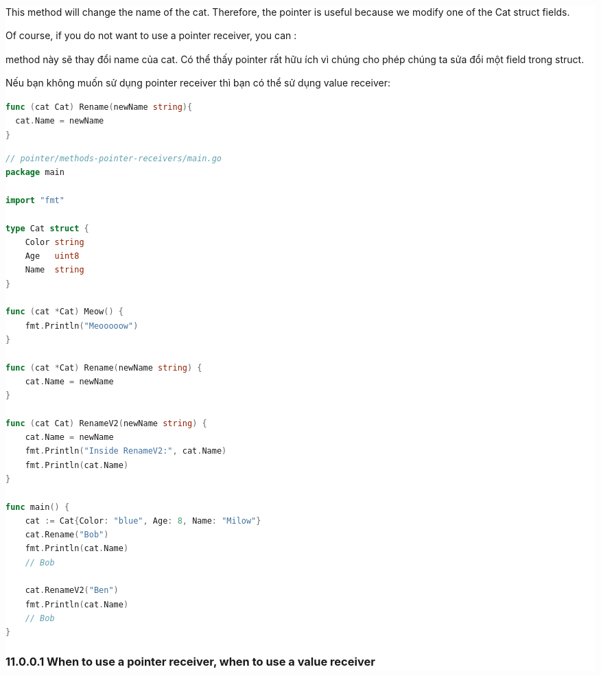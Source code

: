 This method will change the name of the cat. Therefore, the pointer is useful because we modify one of the Cat struct fields.

Of course, if you do not want to use a pointer receiver, you can :

method này sẽ thay đổi name của cat. Có thể thấy pointer rất hữu ích vì chúng cho phép chúng ta sửa đổi một field trong struct.

Nếu bạn không muốn sử dụng pointer receiver thì bạn có thể sử dụng value receiver:

```go
func (cat Cat) Rename(newName string){
  cat.Name = newName
}
```

```go
// pointer/methods-pointer-receivers/main.go
package main

import "fmt"

type Cat struct {
    Color string
    Age   uint8
    Name  string
}

func (cat *Cat) Meow() {
    fmt.Println("Meooooow")
}

func (cat *Cat) Rename(newName string) {
    cat.Name = newName
}

func (cat Cat) RenameV2(newName string) {
    cat.Name = newName
    fmt.Println("Inside RenameV2:", cat.Name)
	fmt.Println(cat.Name)
}

func main() {
    cat := Cat{Color: "blue", Age: 8, Name: "Milow"}
    cat.Rename("Bob")
    fmt.Println(cat.Name)
    // Bob

    cat.RenameV2("Ben")
    fmt.Println(cat.Name)
    // Bob
}
```

### 11.0.0.1 When to use a pointer receiver, when to use a value receiver
